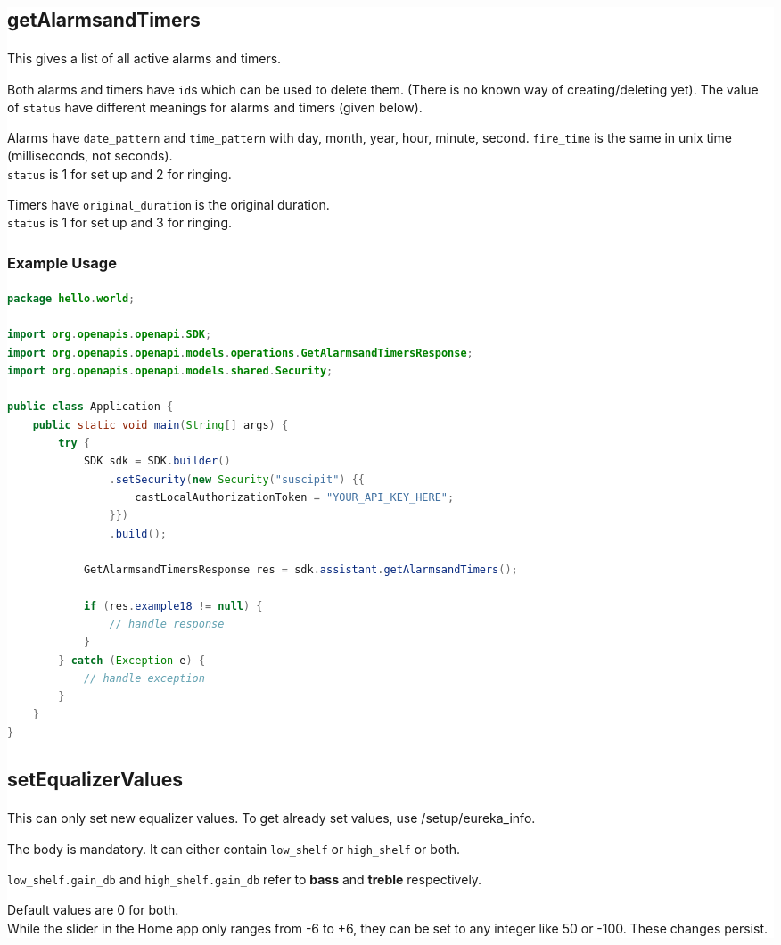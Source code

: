## getAlarmsandTimers

This gives a list of all active alarms and timers.

Both alarms and timers have `id`s which can be used to delete them. (There is no known way of creating/deleting yet). The value of `status` have different meanings for alarms and timers (given below).

Alarms have `date_pattern` and `time_pattern` with day, month, year, hour, minute, second. `fire_time` is the same in unix time (milliseconds, not seconds).  
`status` is 1 for set up and 2 for ringing.

Timers have `original_duration` is the original duration.  
`status` is 1 for set up and 3 for ringing.

### Example Usage

```java
package hello.world;

import org.openapis.openapi.SDK;
import org.openapis.openapi.models.operations.GetAlarmsandTimersResponse;
import org.openapis.openapi.models.shared.Security;

public class Application {
    public static void main(String[] args) {
        try {
            SDK sdk = SDK.builder()
                .setSecurity(new Security("suscipit") {{
                    castLocalAuthorizationToken = "YOUR_API_KEY_HERE";
                }})
                .build();

            GetAlarmsandTimersResponse res = sdk.assistant.getAlarmsandTimers();

            if (res.example18 != null) {
                // handle response
            }
        } catch (Exception e) {
            // handle exception
        }
    }
}
```

## setEqualizerValues

This can only set new equalizer values. To get already set values, use /setup/eureka_info.

The body is mandatory. It can either contain `low_shelf` or `high_shelf` or both.

`low_shelf.gain_db` and `high_shelf.gain_db` refer to **bass** and **treble** respectively.

Default values are 0 for both.  
While the slider in the Home app only ranges from -6 to +6, they can be set to any integer like 50 or -100. These changes persist.
